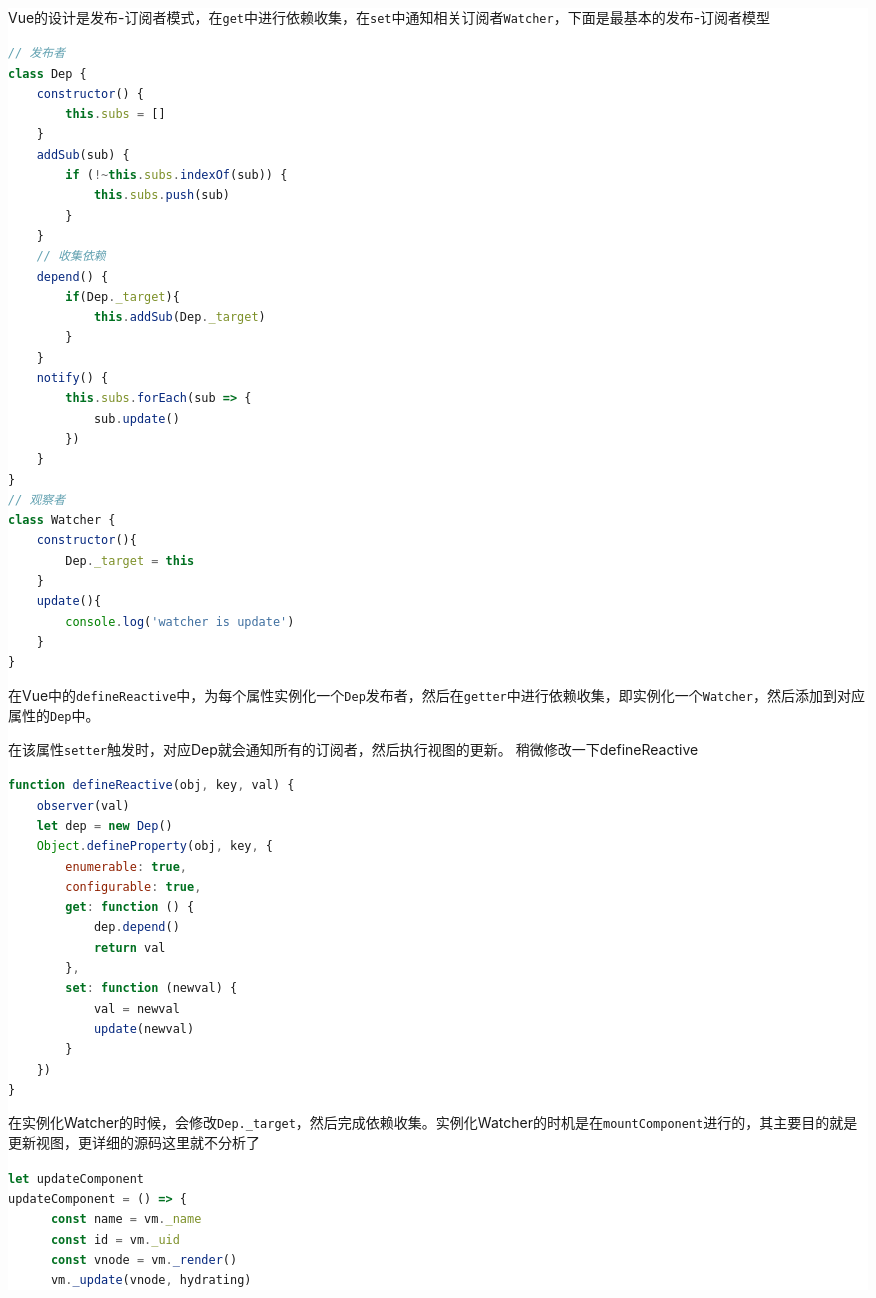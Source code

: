 Vue的设计是发布-订阅者模式，在`get`中进行依赖收集，在`set`中通知相关订阅者`Watcher`，下面是最基本的发布-订阅者模型
```js
// 发布者
class Dep {
    constructor() {
        this.subs = []
    }
    addSub(sub) {
        if (!~this.subs.indexOf(sub)) {
            this.subs.push(sub)
        }
    }
    // 收集依赖
    depend() { 
        if(Dep._target){
            this.addSub(Dep._target)
        }
    }
    notify() {
        this.subs.forEach(sub => {
            sub.update()
        })
    }
}
// 观察者
class Watcher {
    constructor(){
        Dep._target = this
    }
    update(){
        console.log('watcher is update')
    }
}
```
在Vue中的`defineReactive`中，为每个属性实例化一个`Dep`发布者，然后在`getter`中进行依赖收集，即实例化一个`Watcher`，然后添加到对应属性的`Dep`中。

在该属性`setter`触发时，对应Dep就会通知所有的订阅者，然后执行视图的更新。
稍微修改一下defineReactive
```js
function defineReactive(obj, key, val) {
    observer(val)
    let dep = new Dep()
    Object.defineProperty(obj, key, {
        enumerable: true,
        configurable: true,
        get: function () {
            dep.depend()
            return val
        },
        set: function (newval) {
            val = newval
            update(newval)
        }
    })
}
```
在实例化Watcher的时候，会修改`Dep._target`，然后完成依赖收集。实例化Watcher的时机是在`mountComponent`进行的，其主要目的就是更新视图，更详细的源码这里就不分析了
```js
let updateComponent
updateComponent = () => {
      const name = vm._name
      const id = vm._uid
      const vnode = vm._render()
      vm._update(vnode, hydrating)
```